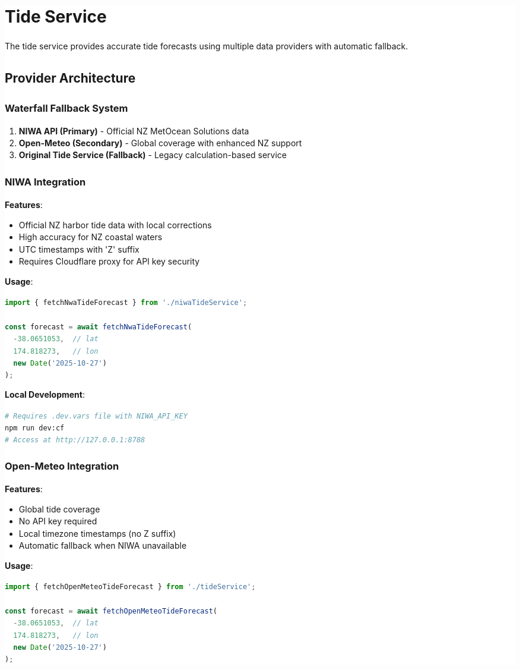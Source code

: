 
# Tide Service

The tide service provides accurate tide forecasts using multiple data providers with automatic fallback.

## Provider Architecture

### Waterfall Fallback System
1. **NIWA API (Primary)** - Official NZ MetOcean Solutions data
2. **Open-Meteo (Secondary)** - Global coverage with enhanced NZ support
3. **Original Tide Service (Fallback)** - Legacy calculation-based service

### NIWA Integration

**Features**:
- Official NZ harbor tide data with local corrections
- High accuracy for NZ coastal waters
- UTC timestamps with 'Z' suffix
- Requires Cloudflare proxy for API key security

**Usage**:
```typescript
import { fetchNwaTideForecast } from './niwaTideService';

const forecast = await fetchNwaTideForecast(
  -38.0651053,  // lat
  174.818273,   // lon
  new Date('2025-10-27')
);
```

**Local Development**:
```bash
# Requires .dev.vars file with NIWA_API_KEY
npm run dev:cf
# Access at http://127.0.0.1:8788
```

### Open-Meteo Integration

**Features**:
- Global tide coverage
- No API key required
- Local timezone timestamps (no Z suffix)
- Automatic fallback when NIWA unavailable

**Usage**:
```typescript
import { fetchOpenMeteoTideForecast } from './tideService';

const forecast = await fetchOpenMeteoTideForecast(
  -38.0651053,  // lat
  174.818273,   // lon
  new Date('2025-10-27')
);
```
